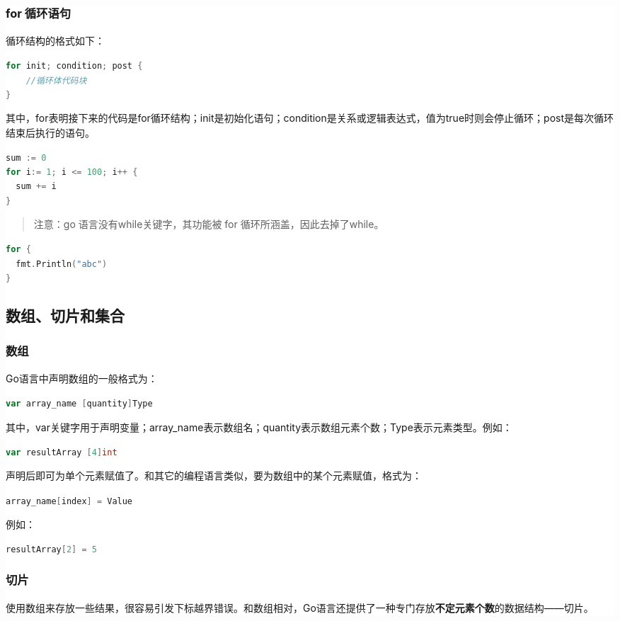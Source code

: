 ### for 循环语句

循环结构的格式如下：

```go
for init; condition; post {
    //循环体代码块
}
```

其中，for表明接下来的代码是for循环结构；init是初始化语句；condition是关系或逻辑表达式，值为true时则会停止循环；post是每次循环结束后执行的语句。

```go
sum := 0
for i:= 1; i <= 100; i++ {
  sum += i
}
```

>  注意：go 语言没有while关键字，其功能被 for 循环所涵盖，因此去掉了while。

```go
for {
  fmt.Println("abc")
}
```

## 数组、切片和集合

### 数组

Go语言中声明数组的一般格式为：

```go
var array_name [quantity]Type
```

其中，var关键字用于声明变量；array_name表示数组名；quantity表示数组元素个数；Type表示元素类型。例如：

```go
var resultArray [4]int
```

声明后即可为单个元素赋值了。和其它的编程语言类似，要为数组中的某个元素赋值，格式为：

```go
array_name[index] = Value
```

例如：

```go
resultArray[2] = 5
```

### 切片

使用数组来存放一些结果，很容易引发下标越界错误。和数组相对，Go语言还提供了一种专门存放**不定元素个数**的数据结构——切片。
